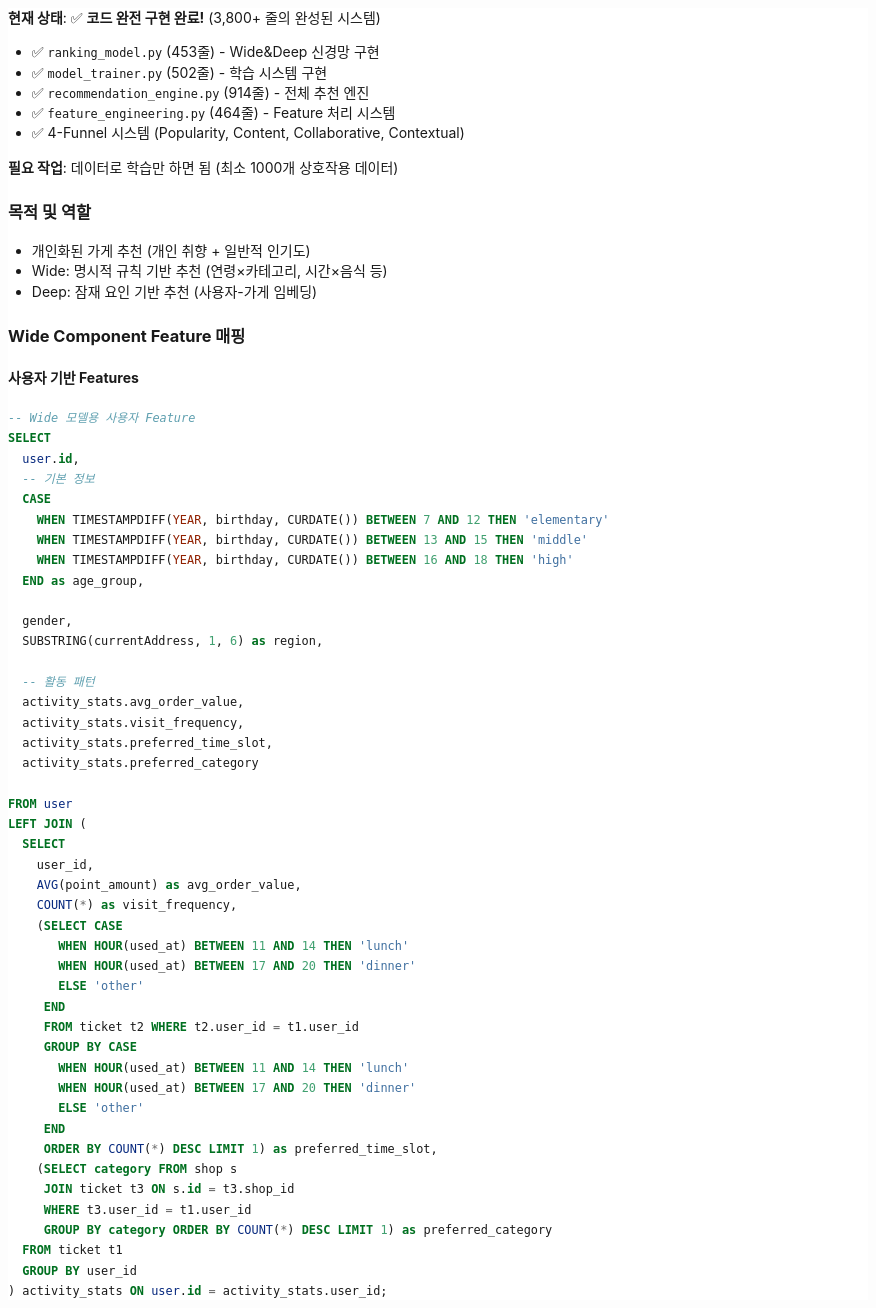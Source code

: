 **현재 상태**: ✅ **코드 완전 구현 완료!** (3,800+ 줄의 완성된 시스템)
  - ✅ `ranking_model.py` (453줄) - Wide&Deep 신경망 구현
  - ✅ `model_trainer.py` (502줄) - 학습 시스템 구현  
  - ✅ `recommendation_engine.py` (914줄) - 전체 추천 엔진
  - ✅ `feature_engineering.py` (464줄) - Feature 처리 시스템
  - ✅ 4-Funnel 시스템 (Popularity, Content, Collaborative, Contextual)

**필요 작업**: 데이터로 학습만 하면 됨 (최소 1000개 상호작용 데이터)

### **목적 및 역할**
- 개인화된 가게 추천 (개인 취향 + 일반적 인기도)
- Wide: 명시적 규칙 기반 추천 (연령×카테고리, 시간×음식 등)
- Deep: 잠재 요인 기반 추천 (사용자-가게 임베딩)

### **Wide Component Feature 매핑**

#### **사용자 기반 Features**
```sql
-- Wide 모델용 사용자 Feature
SELECT 
  user.id,
  -- 기본 정보
  CASE 
    WHEN TIMESTAMPDIFF(YEAR, birthday, CURDATE()) BETWEEN 7 AND 12 THEN 'elementary'
    WHEN TIMESTAMPDIFF(YEAR, birthday, CURDATE()) BETWEEN 13 AND 15 THEN 'middle'
    WHEN TIMESTAMPDIFF(YEAR, birthday, CURDATE()) BETWEEN 16 AND 18 THEN 'high'
  END as age_group,
  
  gender,
  SUBSTRING(currentAddress, 1, 6) as region,
  
  -- 활동 패턴
  activity_stats.avg_order_value,
  activity_stats.visit_frequency,
  activity_stats.preferred_time_slot,
  activity_stats.preferred_category
  
FROM user
LEFT JOIN (
  SELECT 
    user_id,
    AVG(point_amount) as avg_order_value,
    COUNT(*) as visit_frequency,
    (SELECT CASE 
       WHEN HOUR(used_at) BETWEEN 11 AND 14 THEN 'lunch'
       WHEN HOUR(used_at) BETWEEN 17 AND 20 THEN 'dinner'
       ELSE 'other'
     END
     FROM ticket t2 WHERE t2.user_id = t1.user_id
     GROUP BY CASE 
       WHEN HOUR(used_at) BETWEEN 11 AND 14 THEN 'lunch'
       WHEN HOUR(used_at) BETWEEN 17 AND 20 THEN 'dinner'
       ELSE 'other'
     END
     ORDER BY COUNT(*) DESC LIMIT 1) as preferred_time_slot,
    (SELECT category FROM shop s 
     JOIN ticket t3 ON s.id = t3.shop_id 
     WHERE t3.user_id = t1.user_id 
     GROUP BY category ORDER BY COUNT(*) DESC LIMIT 1) as preferred_category
  FROM ticket t1
  GROUP BY user_id
) activity_stats ON user.id = activity_stats.user_id;
```
